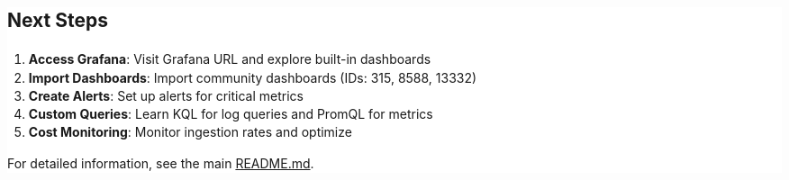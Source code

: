 
## Next Steps

1. **Access Grafana**: Visit Grafana URL and explore built-in dashboards
2. **Import Dashboards**: Import community dashboards (IDs: 315, 8588, 13332)
3. **Create Alerts**: Set up alerts for critical metrics
4. **Custom Queries**: Learn KQL for log queries and PromQL for metrics
5. **Cost Monitoring**: Monitor ingestion rates and optimize

For detailed information, see the main [README.md](README.md).
